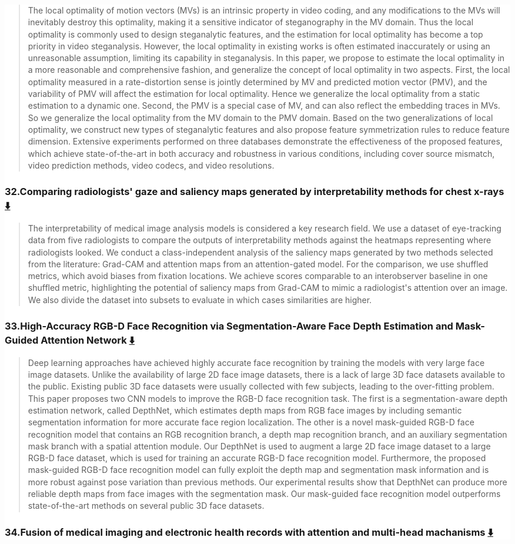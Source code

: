 >  The local optimality of motion vectors (MVs) is an intrinsic property in video coding, and any modifications to the MVs will inevitably destroy this optimality, making it a sensitive indicator of steganography in the MV domain. Thus the local optimality is commonly used to design steganalytic features, and the estimation for local optimality has become a top priority in video steganalysis. However, the local optimality in existing works is often estimated inaccurately or using an unreasonable assumption, limiting its capability in steganalysis. In this paper, we propose to estimate the local optimality in a more reasonable and comprehensive fashion, and generalize the concept of local optimality in two aspects. First, the local optimality measured in a rate-distortion sense is jointly determined by MV and predicted motion vector (PMV), and the variability of PMV will affect the estimation for local optimality. Hence we generalize the local optimality from a static estimation to a dynamic one. Second, the PMV is a special case of MV, and can also reflect the embedding traces in MVs. So we generalize the local optimality from the MV domain to the PMV domain. Based on the two generalizations of local optimality, we construct new types of steganalytic features and also propose feature symmetrization rules to reduce feature dimension. Extensive experiments performed on three databases demonstrate the effectiveness of the proposed features, which achieve state-of-the-art in both accuracy and robustness in various conditions, including cover source mismatch, video prediction methods, video codecs, and video resolutions.      
### 32.Comparing radiologists' gaze and saliency maps generated by interpretability methods for chest x-rays  [ :arrow_down: ](https://arxiv.org/pdf/2112.11716.pdf)
>  The interpretability of medical image analysis models is considered a key research field. We use a dataset of eye-tracking data from five radiologists to compare the outputs of interpretability methods against the heatmaps representing where radiologists looked. We conduct a class-independent analysis of the saliency maps generated by two methods selected from the literature: Grad-CAM and attention maps from an attention-gated model. For the comparison, we use shuffled metrics, which avoid biases from fixation locations. We achieve scores comparable to an interobserver baseline in one shuffled metric, highlighting the potential of saliency maps from Grad-CAM to mimic a radiologist's attention over an image. We also divide the dataset into subsets to evaluate in which cases similarities are higher.      
### 33.High-Accuracy RGB-D Face Recognition via Segmentation-Aware Face Depth Estimation and Mask-Guided Attention Network  [ :arrow_down: ](https://arxiv.org/pdf/2112.11713.pdf)
>  Deep learning approaches have achieved highly accurate face recognition by training the models with very large face image datasets. Unlike the availability of large 2D face image datasets, there is a lack of large 3D face datasets available to the public. Existing public 3D face datasets were usually collected with few subjects, leading to the over-fitting problem. This paper proposes two CNN models to improve the RGB-D face recognition task. The first is a segmentation-aware depth estimation network, called DepthNet, which estimates depth maps from RGB face images by including semantic segmentation information for more accurate face region localization. The other is a novel mask-guided RGB-D face recognition model that contains an RGB recognition branch, a depth map recognition branch, and an auxiliary segmentation mask branch with a spatial attention module. Our DepthNet is used to augment a large 2D face image dataset to a large RGB-D face dataset, which is used for training an accurate RGB-D face recognition model. Furthermore, the proposed mask-guided RGB-D face recognition model can fully exploit the depth map and segmentation mask information and is more robust against pose variation than previous methods. Our experimental results show that DepthNet can produce more reliable depth maps from face images with the segmentation mask. Our mask-guided face recognition model outperforms state-of-the-art methods on several public 3D face datasets.      
### 34.Fusion of medical imaging and electronic health records with attention and multi-head machanisms  [ :arrow_down: ](https://arxiv.org/pdf/2112.11710.pdf)